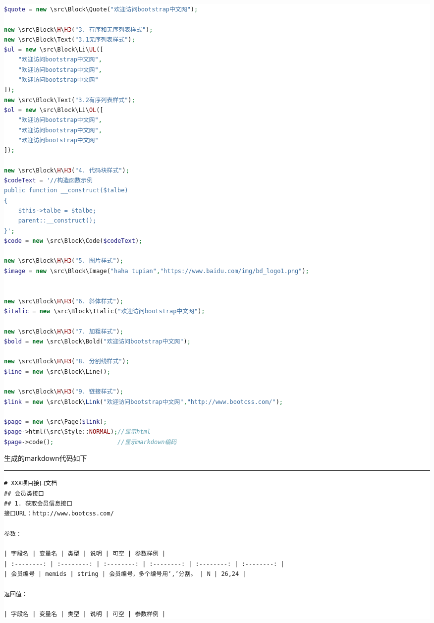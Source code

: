 ```php
$quote = new \src\Block\Quote("欢迎访问bootstrap中文网");

new \src\Block\H\H3("3. 有序和无序列表样式");
new \src\Block\Text("3.1无序列表样式");
$ul = new \src\Block\Li\UL([
	"欢迎访问bootstrap中文网",
	"欢迎访问bootstrap中文网",
	"欢迎访问bootstrap中文网"
]);
new \src\Block\Text("3.2有序列表样式");
$ol = new \src\Block\Li\OL([
	"欢迎访问bootstrap中文网",
	"欢迎访问bootstrap中文网",
	"欢迎访问bootstrap中文网"
]);

new \src\Block\H\H3("4. 代码块样式");
$codeText = '//构造函数示例
public function __construct($talbe)
{
    $this->talbe = $talbe;
    parent::__construct();
}';
$code = new \src\Block\Code($codeText);

new \src\Block\H\H3("5. 图片样式");
$image = new \src\Block\Image("haha tupian","https://www.baidu.com/img/bd_logo1.png");


new \src\Block\H\H3("6. 斜体样式");
$italic = new \src\Block\Italic("欢迎访问bootstrap中文网");

new \src\Block\H\H3("7. 加粗样式");
$bold = new \src\Block\Bold("欢迎访问bootstrap中文网");

new \src\Block\H\H3("8. 分割线样式");
$line = new \src\Block\Line();

new \src\Block\H\H3("9. 链接样式");
$link = new \src\Block\Link("欢迎访问bootstrap中文网","http://www.bootcss.com/");

$page = new \src\Page($link);
$page->html(\src\Style::NORMAL);//显示html
$page->code();                  //显示markdown编码
```

生成的markdown代码如下
***
```
# XXX项目接口文档
## 会员类接口
## 1. 获取会员信息接口
接口URL：http://www.bootcss.com/

参数：

| 字段名 | 变量名 | 类型 | 说明 | 可空 | 参数样例 |
| :--------: | :--------: | :--------: | :--------: | :--------: | :--------: |
| 会员编号 | memids | string | 会员编号，多个编号用‘,’分割。 | N | 26,24 |

返回值：

| 字段名 | 变量名 | 类型 | 说明 | 可空 | 参数样例 |
```